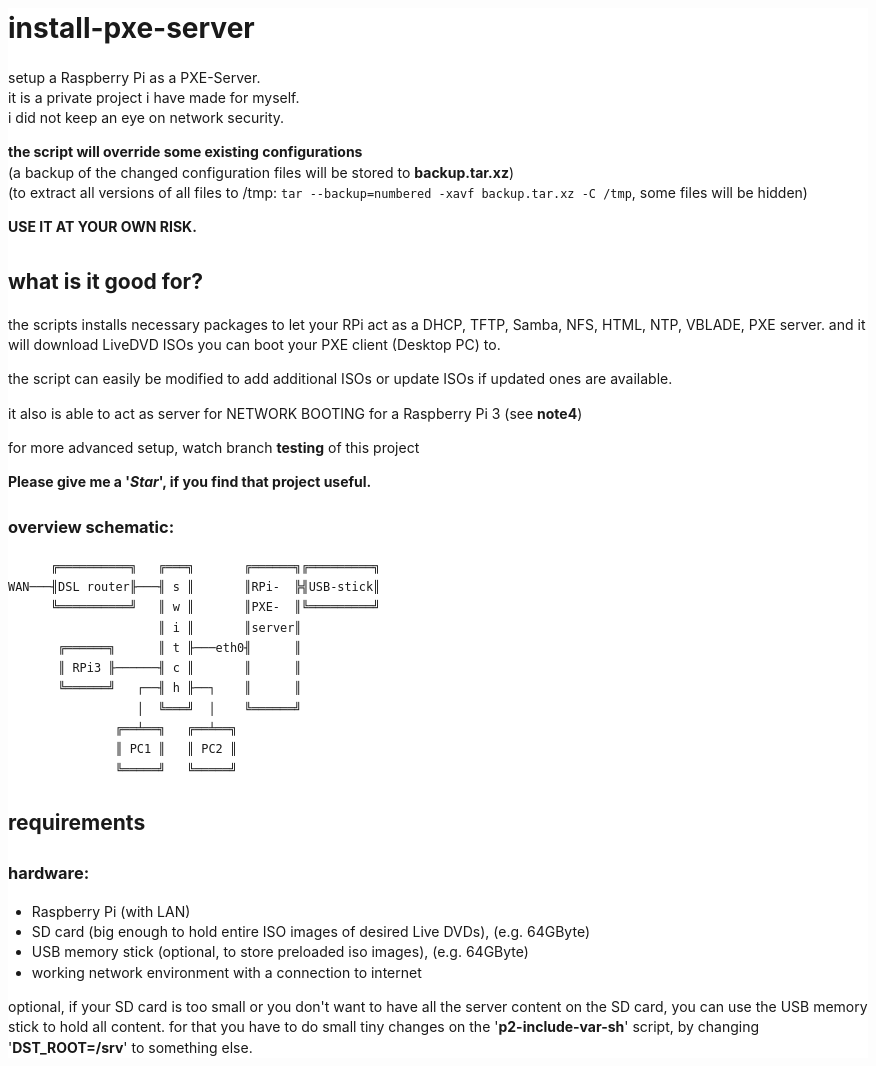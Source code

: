 # install-pxe-server
setup a Raspberry Pi as a PXE-Server.<br />
it is a private project i have made for myself.<br />
i did not keep an eye on network security.

**the script will override some existing configurations**<br />
(a backup of the changed configuration files will be stored to **backup.tar.xz**)<br />
(to extract all versions of all files to /tmp: `tar --backup=numbered -xavf backup.tar.xz -C /tmp`, some files will be hidden)

**USE IT AT YOUR OWN RISK.**

## what is it good for?
the scripts installs necessary packages to let your RPi act as a DHCP, TFTP, Samba, NFS, HTML, NTP, VBLADE, PXE server.
and it will download LiveDVD ISOs you can boot your PXE client (Desktop PC) to.

the script can easily be modified to add additional ISOs or update ISOs if updated ones are available.

it also is able to act as server for NETWORK BOOTING for a Raspberry Pi 3 (see **note4**)

for more advanced setup, watch branch **testing** of this project

**Please give me a '_Star_', if you find that project useful.**

### overview schematic:
```
      ╔══════════╗   ╔═══╗       ╔══════╗╔═════════╗
WAN───╢DSL router╟───╢ s ║       ║RPi-  ╠╣USB-stick║
      ╚══════════╝   ║ w ║       ║PXE-  ║╚═════════╝
                     ║ i ║       ║server║
       ╔══════╗      ║ t ╟───eth0╢      ║
       ║ RPi3 ╟──────╢ c ║       ║      ║
       ╚══════╝   ┌──╢ h ╟──┐    ║      ║
                  │  ╚═══╝  │    ╚══════╝
               ╔══╧══╗   ╔══╧══╗
               ║ PC1 ║   ║ PC2 ║
               ╚═════╝   ╚═════╝
```

## requirements
### hardware:
- Raspberry Pi (with LAN)
- SD card (big enough to hold entire ISO images of desired Live DVDs), (e.g. 64GByte)
- USB memory stick (optional, to store preloaded iso images), (e.g. 64GByte)
- working network environment with a connection to internet

optional, if your SD card is too small or you don't want to have all the server content on the SD card, you can use the USB memory stick to hold all content. for that you have to do small tiny changes on the '**p2-include-var-sh**' script, by changing '**DST_ROOT=/srv**' to something else.
